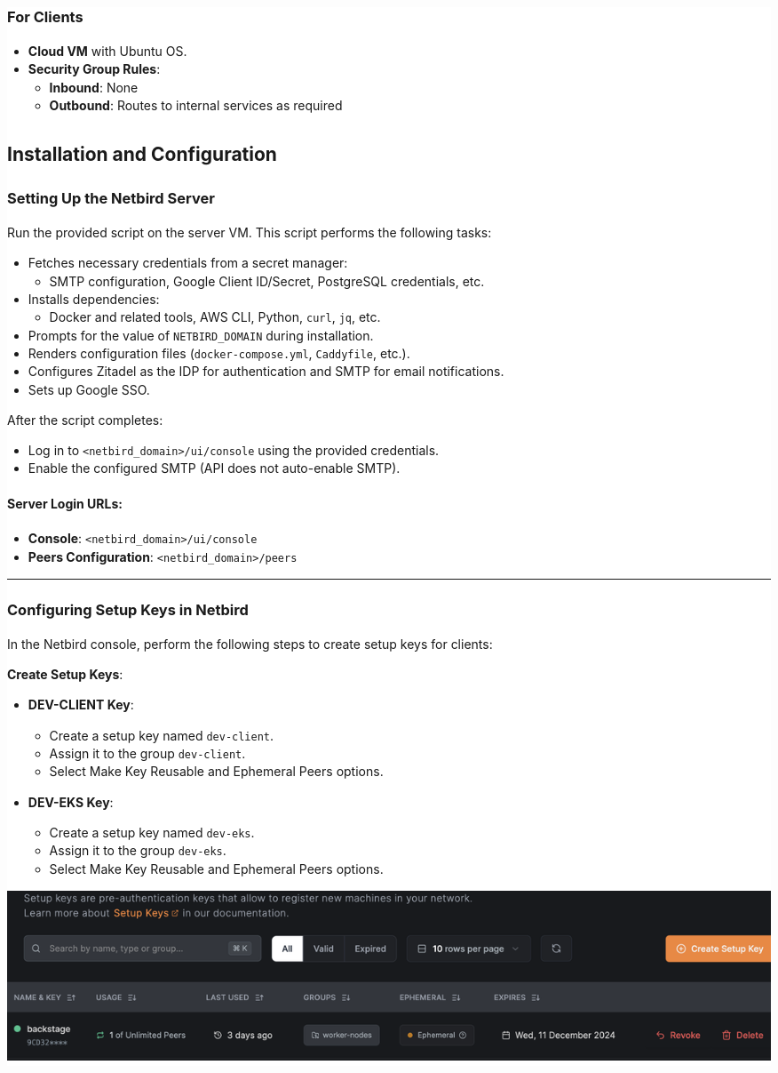 ### For Clients

- **Cloud VM** with Ubuntu OS.
- **Security Group Rules**:
  - **Inbound**: None
  - **Outbound**: Routes to internal services as required

## Installation and Configuration

### Setting Up the Netbird Server

Run the provided script on the server VM. This script performs the following tasks:

- Fetches necessary credentials from a secret manager:
  - SMTP configuration, Google Client ID/Secret, PostgreSQL credentials, etc.
- Installs dependencies:
  - Docker and related tools, AWS CLI, Python, `curl`, `jq`, etc.
- Prompts for the value of `NETBIRD_DOMAIN` during installation.
- Renders configuration files (`docker-compose.yml`, `Caddyfile`, etc.).
- Configures Zitadel as the IDP for authentication and SMTP for email notifications.
- Sets up Google SSO.

After the script completes:

- Log in to `<netbird_domain>/ui/console` using the provided credentials.
- Enable the configured SMTP (API does not auto-enable SMTP).

#### Server Login URLs:

- **Console**: `<netbird_domain>/ui/console`
- **Peers Configuration**: `<netbird_domain>/peers`

---

### Configuring Setup Keys in Netbird

In the Netbird console, perform the following steps to create setup keys for clients:

**Create Setup Keys**:

- **DEV-CLIENT Key**:

  - Create a setup key named `dev-client`.
  - Assign it to the group `dev-client`.
  - Select Make Key Reusable and Ephemeral Peers options.

- **DEV-EKS Key**:
  - Create a setup key named `dev-eks`.
  - Assign it to the group `dev-eks`.
  - Select Make Key Reusable and Ephemeral Peers options.

![](images/netbird_setupkeys.png "netbird_setupkeys")
